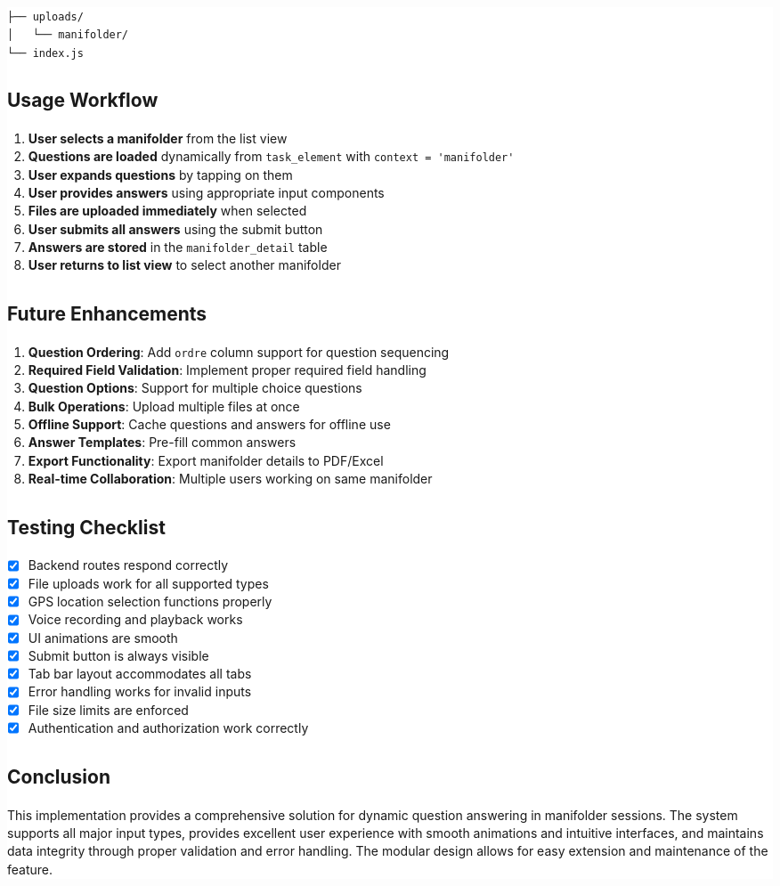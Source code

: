 ```
├── uploads/
│   └── manifolder/
└── index.js
```

## Usage Workflow

1. **User selects a manifolder** from the list view
2. **Questions are loaded** dynamically from `task_element` with `context = 'manifolder'`
3. **User expands questions** by tapping on them
4. **User provides answers** using appropriate input components
5. **Files are uploaded immediately** when selected
6. **User submits all answers** using the submit button
7. **Answers are stored** in the `manifolder_detail` table
8. **User returns to list view** to select another manifolder

## Future Enhancements

1. **Question Ordering**: Add `ordre` column support for question sequencing
2. **Required Field Validation**: Implement proper required field handling
3. **Question Options**: Support for multiple choice questions
4. **Bulk Operations**: Upload multiple files at once
5. **Offline Support**: Cache questions and answers for offline use
6. **Answer Templates**: Pre-fill common answers
7. **Export Functionality**: Export manifolder details to PDF/Excel
8. **Real-time Collaboration**: Multiple users working on same manifolder

## Testing Checklist

- [x] Backend routes respond correctly
- [x] File uploads work for all supported types
- [x] GPS location selection functions properly
- [x] Voice recording and playback works
- [x] UI animations are smooth
- [x] Submit button is always visible
- [x] Tab bar layout accommodates all tabs
- [x] Error handling works for invalid inputs
- [x] File size limits are enforced
- [x] Authentication and authorization work correctly

## Conclusion

This implementation provides a comprehensive solution for dynamic question answering in manifolder sessions. The system supports all major input types, provides excellent user experience with smooth animations and intuitive interfaces, and maintains data integrity through proper validation and error handling. The modular design allows for easy extension and maintenance of the feature.
